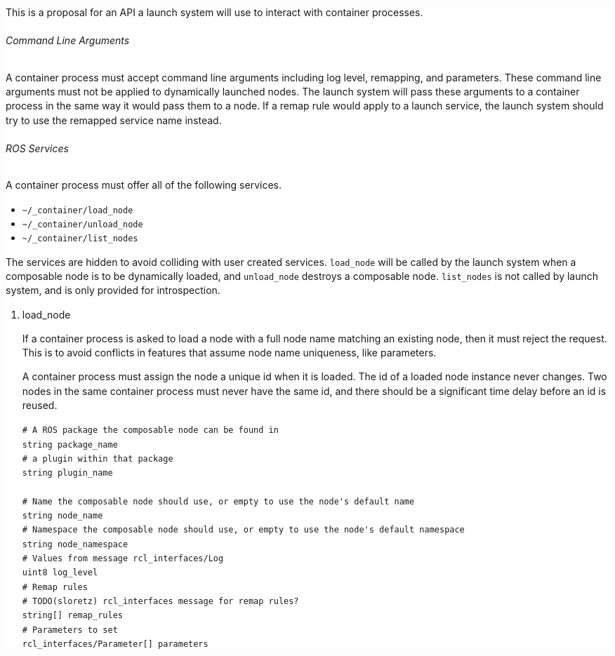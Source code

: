 This is a proposal for an API a launch system will use to interact with container processes.

###### Command Line Arguments
A container process must accept command line arguments including log level, remapping, and parameters.
These command line arguments must not be applied to dynamically launched nodes.
The launch system will pass these arguments to a container process in the same way it would pass them to a node.
If a remap rule would apply to a launch service, the launch system should try to use the remapped service name instead.

###### ROS Services
A container process must offer all of the following services.

* `~/_container/load_node`
* `~/_container/unload_node`
* `~/_container/list_nodes`

The services are hidden to avoid colliding with user created services.
`load_node` will be called by the launch system when a composable node is to be dynamically loaded, and `unload_node` destroys a composable node.
`list_nodes` is not called by launch system, and is only provided for introspection.

1. load_node

    If a container process is asked to load a node with a full node name matching an existing node, then it must reject the request.
    This is to avoid conflicts in features that assume node name uniqueness, like parameters.

    A container process must assign the node a unique id when it is loaded.
    The id of a loaded node instance never changes.
    Two nodes in the same container process must never have the same id, and there should be a significant time delay before an id is reused.

    ```
    # A ROS package the composable node can be found in
    string package_name
    # a plugin within that package
    string plugin_name

    # Name the composable node should use, or empty to use the node's default name
    string node_name
    # Namespace the composable node should use, or empty to use the node's default namespace
    string node_namespace
    # Values from message rcl_interfaces/Log
    uint8 log_level
    # Remap rules
    # TODO(sloretz) rcl_interfaces message for remap rules?
    string[] remap_rules
    # Parameters to set
    rcl_interfaces/Parameter[] parameters
